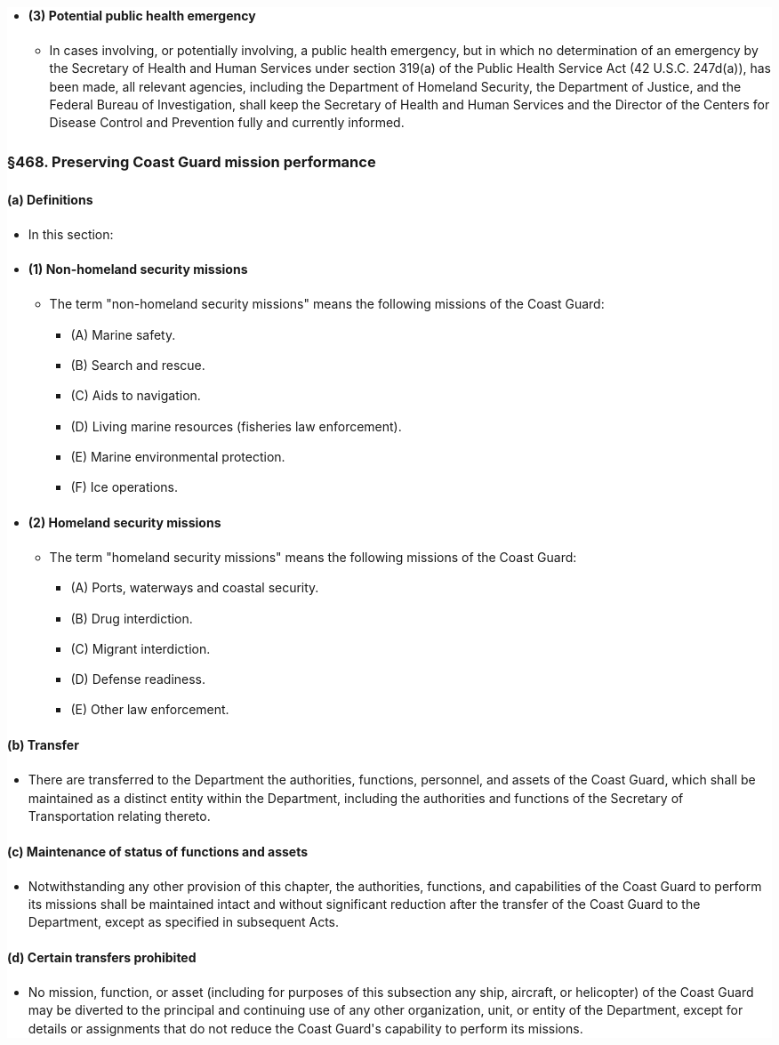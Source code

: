 * #### (3) Potential public health emergency
  * In cases involving, or potentially involving, a public health emergency, but in which no determination of an emergency by the Secretary of Health and Human Services under section 319(a) of the Public Health Service Act (42 U.S.C. 247d(a)), has been made, all relevant agencies, including the Department of Homeland Security, the Department of Justice, and the Federal Bureau of Investigation, shall keep the Secretary of Health and Human Services and the Director of the Centers for Disease Control and Prevention fully and currently informed.

### §468. Preserving Coast Guard mission performance
#### (a) Definitions
* In this section:

* #### (1) Non-homeland security missions
  * The term "non-homeland security missions" means the following missions of the Coast Guard:

    * (A) Marine safety.

    * (B) Search and rescue.

    * (C) Aids to navigation.

    * (D) Living marine resources (fisheries law enforcement).

    * (E) Marine environmental protection.

    * (F) Ice operations.

* #### (2) Homeland security missions
  * The term "homeland security missions" means the following missions of the Coast Guard:

    * (A) Ports, waterways and coastal security.

    * (B) Drug interdiction.

    * (C) Migrant interdiction.

    * (D) Defense readiness.

    * (E) Other law enforcement.

#### (b) Transfer
* There are transferred to the Department the authorities, functions, personnel, and assets of the Coast Guard, which shall be maintained as a distinct entity within the Department, including the authorities and functions of the Secretary of Transportation relating thereto.

#### (c) Maintenance of status of functions and assets
* Notwithstanding any other provision of this chapter, the authorities, functions, and capabilities of the Coast Guard to perform its missions shall be maintained intact and without significant reduction after the transfer of the Coast Guard to the Department, except as specified in subsequent Acts.

#### (d) Certain transfers prohibited
* No mission, function, or asset (including for purposes of this subsection any ship, aircraft, or helicopter) of the Coast Guard may be diverted to the principal and continuing use of any other organization, unit, or entity of the Department, except for details or assignments that do not reduce the Coast Guard's capability to perform its missions.
